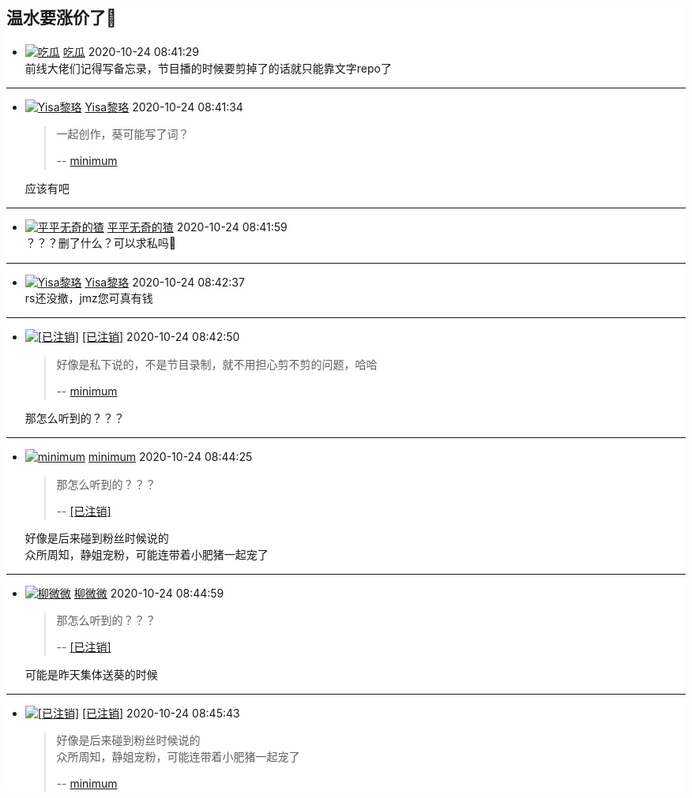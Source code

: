  温水要涨价了🐷  
---
* [![吃瓜](https://img2.doubanio.com/icon/u219893584-2.jpg)](https://www.douban.com/people/219893584/)    [吃瓜](https://www.douban.com/people/219893584/)    2020-10-24 08:41:29  
  前线大佬们记得写备忘录，节目播的时候要剪掉了的话就只能靠文字repo了  
---
* [![Yisa黎珞](https://img3.doubanio.com/icon/u217273308-1.jpg)](https://www.douban.com/people/217273308/)    [Yisa黎珞](https://www.douban.com/people/217273308/)    2020-10-24 08:41:34  
  >一起创作，葵可能写了词？  
  >
  >-- [minimum](https://www.douban.com/people/218236166/)  
  
  应该有吧  
---
* [![平平无奇的猹](https://img3.doubanio.com/icon/u218771450-1.jpg)](https://www.douban.com/people/218771450/)    [平平无奇的猹](https://www.douban.com/people/218771450/)    2020-10-24 08:41:59  
  ？？？删了什么？可以求私吗🤧  
---
* [![Yisa黎珞](https://img3.doubanio.com/icon/u217273308-1.jpg)](https://www.douban.com/people/217273308/)    [Yisa黎珞](https://www.douban.com/people/217273308/)    2020-10-24 08:42:37  
  rs还没撤，jmz您可真有钱  
---
* [![[已注销]](https://img1.doubanio.com/icon/user_normal.jpg)](https://www.douban.com/people/219008874/)    [[已注销]](https://www.douban.com/people/219008874/)    2020-10-24 08:42:50  
  >好像是私下说的，不是节目录制，就不用担心剪不剪的问题，哈哈  
  >
  >-- [minimum](https://www.douban.com/people/218236166/)  
  
  那怎么听到的？？？  
---
* [![minimum](https://img3.doubanio.com/icon/u218236166-1.jpg)](https://www.douban.com/people/218236166/)    [minimum](https://www.douban.com/people/218236166/)    2020-10-24 08:44:25  
  >那怎么听到的？？？  
  >
  >-- [[已注销]](https://www.douban.com/people/219008874/)  
  
  好像是后来碰到粉丝时候说的  
  众所周知，静姐宠粉，可能连带着小肥猪一起宠了  
---
* [![柳微微](https://img9.doubanio.com/icon/u149620484-5.jpg)](https://www.douban.com/people/149620484/)    [柳微微](https://www.douban.com/people/149620484/)    2020-10-24 08:44:59  
  >那怎么听到的？？？  
  >
  >-- [[已注销]](https://www.douban.com/people/219008874/)  
  
  可能是昨天集体送葵的时候  
---
* [![[已注销]](https://img1.doubanio.com/icon/user_normal.jpg)](https://www.douban.com/people/219008874/)    [[已注销]](https://www.douban.com/people/219008874/)    2020-10-24 08:45:43  
  >好像是后来碰到粉丝时候说的  
  >众所周知，静姐宠粉，可能连带着小肥猪一起宠了  
  >
  >-- [minimum](https://www.douban.com/people/218236166/)  
  